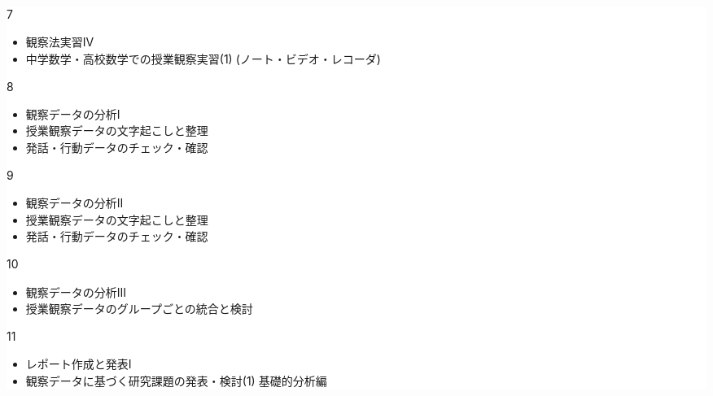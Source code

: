 </td>
</tr>


<tr>
<td width="20" class="center">7</td>
<td width="435">

- 観察法実習&#8547;
- 中学数学・高校数学での授業観察実習(1) (ノート・ビデオ・レコーダ)

</td>
</tr>


<tr>
<td width="20" class="center">8</td>
<td width="435">

- 観察データの分析&#8544;
- 授業観察データの文字起こしと整理
- 発話・行動データのチェック・確認

</td>
</tr>


<tr>
<td width="20" class="center">9</td>
<td width="435">

- 観察データの分析&#8545;
- 授業観察データの文字起こしと整理
- 発話・行動データのチェック・確認

</td>
</tr>


<tr>
<td width="20" class="center">10</td>
<td width="435">

- 観察データの分析&#8546;
- 授業観察データのグループごとの統合と検討

</td>
</tr>


<tr>
<td width="20" class="center">11</td>
<td width="435">

- レポート作成と発表&#8544;
- 観察データに基づく研究課題の発表・検討(1) 基礎的分析編

</td>
</tr>

